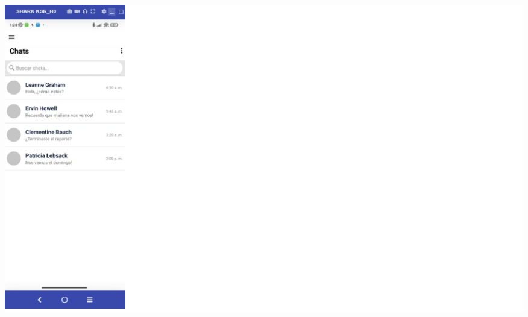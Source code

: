 <img src="./frontEnd/SelliaDevApp/assets/images/Captura de pantalla 2024-11-06 012439.png" alt="Logo del Proyecto" width="200"/>